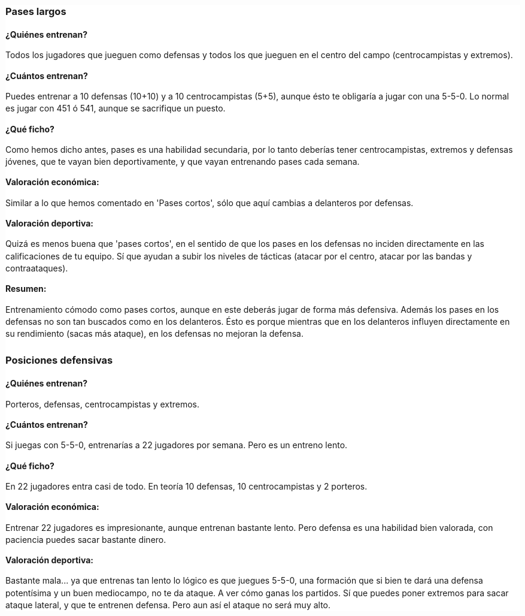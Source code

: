 
### Pases largos

**¿Quiénes entrenan?**

Todos los jugadores que jueguen como defensas y todos los que jueguen en el centro del campo (centrocampistas y extremos).

**¿Cuántos entrenan?**

Puedes entrenar a 10 defensas (10+10) y a 10 centrocampistas (5+5), aunque ésto te obligaría a jugar con una 5-5-0. Lo normal es jugar con 451 ó 541, aunque se sacrifique un puesto.

**¿Qué ficho?**

Como hemos dicho antes, pases es una habilidad secundaria, por lo tanto deberías tener centrocampistas, extremos y defensas jóvenes, que te vayan bien deportivamente, y que vayan entrenando pases cada semana.

**Valoración económica:**

Similar a lo que hemos comentado en 'Pases cortos', sólo que aquí cambias a delanteros por defensas.

**Valoración deportiva:**

Quizá es menos buena que 'pases cortos', en el sentido de que los pases en los defensas no inciden directamente en las calificaciones de tu equipo. Sí que ayudan a subir los niveles de tácticas (atacar por el centro, atacar por las bandas y contraataques).

**Resumen:**

Entrenamiento cómodo como pases cortos, aunque en este deberás jugar de forma más defensiva. Además los pases en los defensas no son tan buscados como en los delanteros. Ésto es porque mientras que en los delanteros influyen directamente en su rendimiento (sacas más ataque), en los defensas no mejoran la defensa.
 

### Posiciones defensivas

**¿Quiénes entrenan?**

Porteros, defensas, centrocampistas y extremos.

**¿Cuántos entrenan?**

Si juegas con 5-5-0, entrenarías a 22 jugadores por semana. Pero es un entreno lento.

**¿Qué ficho?**

En 22 jugadores entra casi de todo. En teoría 10 defensas, 10 centrocampistas y 2 porteros.

**Valoración económica:**

Entrenar 22 jugadores es impresionante, aunque entrenan bastante lento. Pero defensa es una habilidad bien valorada, con paciencia puedes sacar bastante dinero.

**Valoración deportiva:**

Bastante mala... ya que entrenas tan lento lo lógico es que juegues 5-5-0, una formación que si bien te dará una defensa potentísima y un buen mediocampo, no te da ataque. A ver cómo ganas los partidos. Sí que puedes poner extremos para sacar ataque lateral, y que te entrenen defensa. Pero aun así el ataque no será muy alto.
